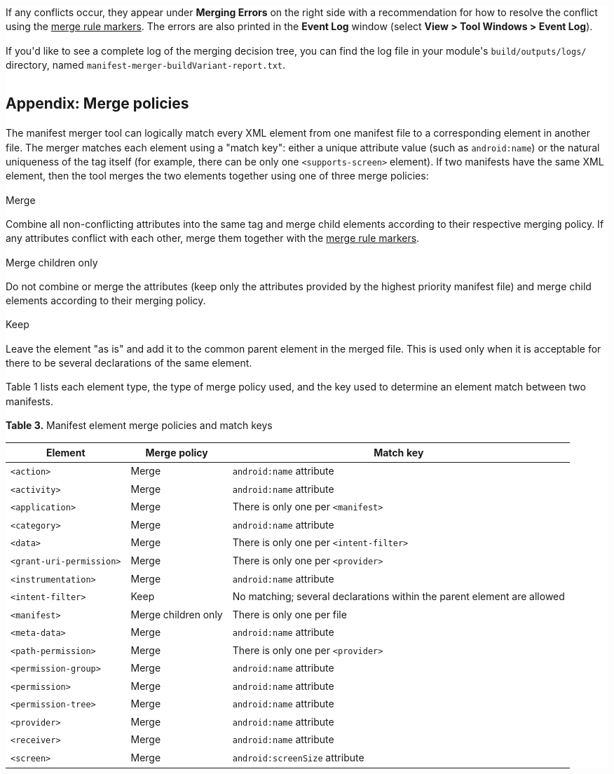 If any conflicts occur, they appear under **Merging Errors** on the right side with a recommendation for how to resolve the conflict using the [merge rule markers](#merge_rule_markers). The errors are also printed in the **Event Log** window (select **View > Tool Windows > Event Log**).

If you'd like to see a complete log of the merging decision tree, you can find the log file in your module's `build/outputs/logs/` directory, named `manifest-merger-buildVariant-report.txt`.

## Appendix: Merge policies

The manifest merger tool can logically match every XML element from one manifest file to a corresponding element in another file. The merger matches each element using a "match key": either a unique attribute value (such as `android:name`) or the natural uniqueness of the tag itself (for example, there can be only one `<supports-screen>` element). If two manifests have the same XML element, then the tool merges the two elements together using one of three merge policies:

Merge

Combine all non\-conflicting attributes into the same tag and merge child elements according to their respective merging policy. If any attributes conflict with each other, merge them together with the [merge rule markers](#merge_rule_markers).

Merge children only

Do not combine or merge the attributes (keep only the attributes provided by the highest priority manifest file) and merge child elements according to their merging policy.

Keep

Leave the element "as is" and add it to the common parent element in the merged file. This is used only when it is acceptable for there to be several declarations of the same element.

Table 1 lists each element type, the type of merge policy used, and the key used to determine an element match between two manifests.

**Table 3.** Manifest element merge policies and match keys

| Element | Merge policy | Match key |
| --- | --- | --- |
| `<action>` | Merge | `android:name` attribute |
| `<activity>` | Merge | `android:name` attribute |
| `<application>` | Merge | There is only one per `<manifest>` |
| `<category>` | Merge | `android:name` attribute |
| `<data>` | Merge | There is only one per `<intent-filter>` |
| `<grant-uri-permission>` | Merge | There is only one per `<provider>` |
| `<instrumentation>` | Merge | `android:name` attribute |
| `<intent-filter>` | Keep | No matching; several declarations within the parent element are allowed |
| `<manifest>` | Merge children only | There is only one per file |
| `<meta-data>` | Merge | `android:name` attribute |
| `<path-permission>` | Merge | There is only one per `<provider>` |
| `<permission-group>` | Merge | `android:name` attribute |
| `<permission>` | Merge | `android:name` attribute |
| `<permission-tree>` | Merge | `android:name` attribute |
| `<provider>` | Merge | `android:name` attribute |
| `<receiver>` | Merge | `android:name` attribute |
| `<screen>` | Merge | `android:screenSize` attribute |